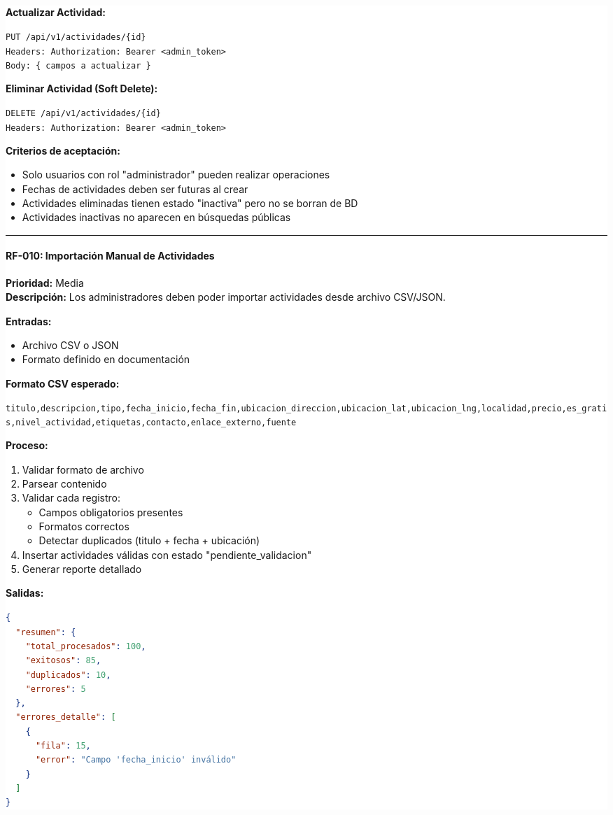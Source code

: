 **Actualizar Actividad:**
```
PUT /api/v1/actividades/{id}
Headers: Authorization: Bearer <admin_token>
Body: { campos a actualizar }
```

**Eliminar Actividad (Soft Delete):**
```
DELETE /api/v1/actividades/{id}
Headers: Authorization: Bearer <admin_token>
```

**Criterios de aceptación:**
- Solo usuarios con rol "administrador" pueden realizar operaciones
- Fechas de actividades deben ser futuras al crear
- Actividades eliminadas tienen estado "inactiva" pero no se borran de BD
- Actividades inactivas no aparecen en búsquedas públicas

---

#### RF-010: Importación Manual de Actividades
**Prioridad:** Media  
**Descripción:** Los administradores deben poder importar actividades desde archivo CSV/JSON.

**Entradas:**
- Archivo CSV o JSON
- Formato definido en documentación

**Formato CSV esperado:**
```
titulo,descripcion,tipo,fecha_inicio,fecha_fin,ubicacion_direccion,ubicacion_lat,ubicacion_lng,localidad,precio,es_gratis,nivel_actividad,etiquetas,contacto,enlace_externo,fuente
```

**Proceso:**
1. Validar formato de archivo
2. Parsear contenido
3. Validar cada registro:
   - Campos obligatorios presentes
   - Formatos correctos
   - Detectar duplicados (titulo + fecha + ubicación)
4. Insertar actividades válidas con estado "pendiente_validacion"
5. Generar reporte detallado

**Salidas:**
```json
{
  "resumen": {
    "total_procesados": 100,
    "exitosos": 85,
    "duplicados": 10,
    "errores": 5
  },
  "errores_detalle": [
    {
      "fila": 15,
      "error": "Campo 'fecha_inicio' inválido"
    }
  ]
}
```

